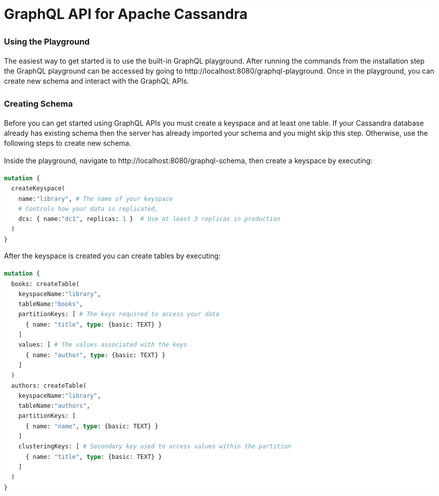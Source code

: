# GraphQL API for Apache Cassandra

### Using the Playground

The easiest way to get started is to use the built-in GraphQL playground. After
running the commands from the installation step the GraphQL playground can be
accessed by going to http://localhost:8080/graphql-playground. Once in the
playground, you can create new schema and interact with the GraphQL APIs.

### Creating Schema

Before you can get started using GraphQL APIs you must create a keyspace and at
least one table. If your Cassandra database already has existing schema then the
server has already imported your schema and you might skip this step.
Otherwise, use the following steps to create new schema.

Inside the playground, navigate to http://localhost:8080/graphql-schema, then
create a keyspace by executing:

```graphql
mutation {
  createKeyspace(
    name:"library", # The name of your keyspace
    # Controls how your data is replicated,
    dcs: { name:"dc1", replicas: 1 }  # Use at least 3 replicas in production
  )
}
```

After the keyspace is created you can create tables by executing:

```graphql
mutation {
  books: createTable(
    keyspaceName:"library", 
    tableName:"books", 
    partitionKeys: [ # The keys required to access your data
      { name: "title", type: {basic: TEXT} }
    ]
    values: [ # The values associated with the keys
      { name: "author", type: {basic: TEXT} }
    ]
  )
  authors: createTable(
    keyspaceName:"library", 
    tableName:"authors", 
    partitionKeys: [
      { name: "name", type: {basic: TEXT} }
    ]
    clusteringKeys: [ # Secondary key used to access values within the partition
      { name: "title", type: {basic: TEXT} }
  	]
  )
}
```
